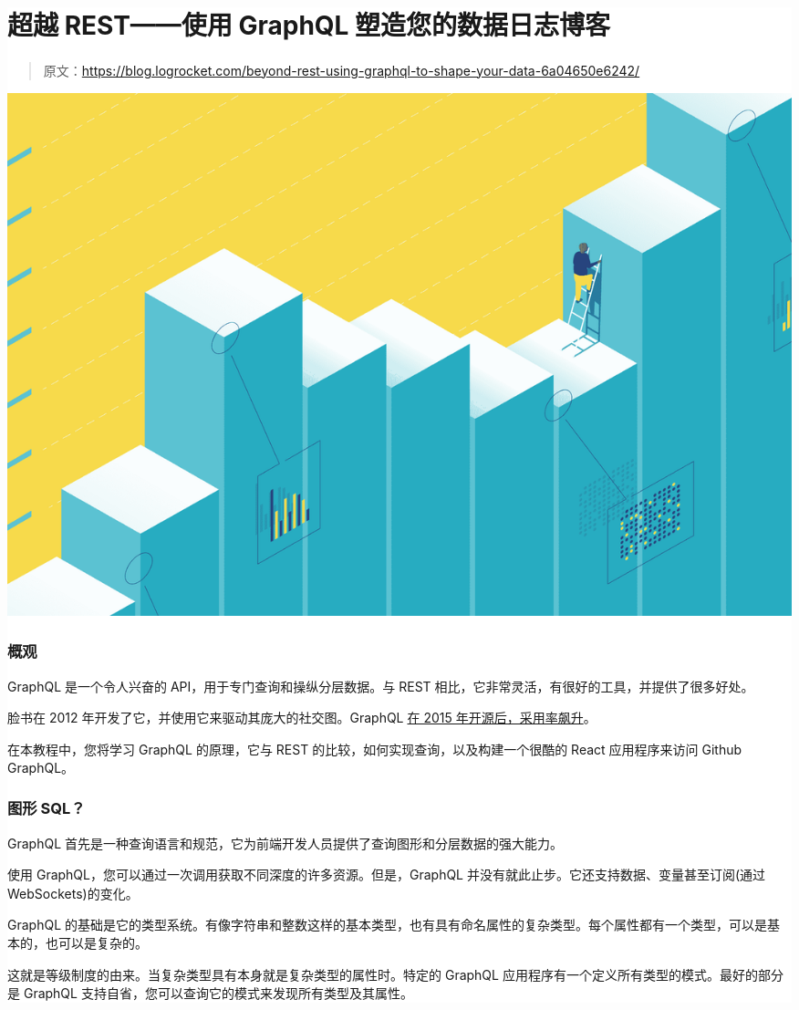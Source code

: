 # 超越 REST——使用 GraphQL 塑造您的数据日志博客

> 原文：<https://blog.logrocket.com/beyond-rest-using-graphql-to-shape-your-data-6a04650e6242/>

![](img/d37674863342e843215a043ef3a57fa5.png)

### 概观

GraphQL 是一个令人兴奋的 API，用于专门查询和操纵分层数据。与 REST 相比，它非常灵活，有很好的工具，并提供了很多好处。

脸书在 2012 年开发了它，并使用它来驱动其庞大的社交图。GraphQL [在 2015 年开源后，采用率飙升](http://graphql.org/users/)。

在本教程中，您将学习 GraphQL 的原理，它与 REST 的比较，如何实现查询，以及构建一个很酷的 React 应用程序来访问 Github GraphQL。

### 图形 SQL？

GraphQL 首先是一种查询语言和规范，它为前端开发人员提供了查询图形和分层数据的强大能力。

使用 GraphQL，您可以通过一次调用获取不同深度的许多资源。但是，GraphQL 并没有就此止步。它还支持数据、变量甚至订阅(通过 WebSockets)的变化。

GraphQL 的基础是它的类型系统。有像字符串和整数这样的基本类型，也有具有命名属性的复杂类型。每个属性都有一个类型，可以是基本的，也可以是复杂的。

这就是等级制度的由来。当复杂类型具有本身就是复杂类型的属性时。特定的 GraphQL 应用程序有一个定义所有类型的模式。最好的部分是 GraphQL 支持自省，您可以查询它的模式来发现所有类型及其属性。
